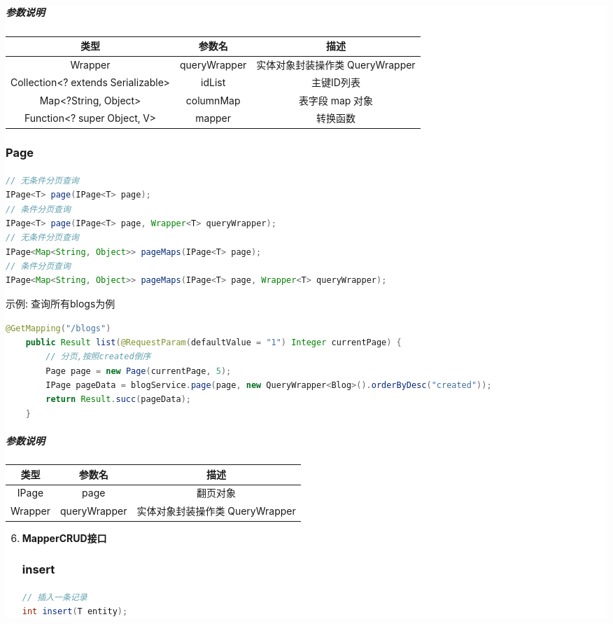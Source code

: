    ##### 参数说明

   |                类型                |    参数名    |              描述               |
   | :--------------------------------: | :----------: | :-----------------------------: |
   |             Wrapper<T>             | queryWrapper | 实体对象封装操作类 QueryWrapper |
   | Collection<? extends Serializable> |    idList    |           主键ID列表            |
   |        Map<?String, Object>        |  columnMap   |         表字段 map 对象         |
   |    Function<? super Object, V>     |    mapper    |            转换函数             |

   ### Page

   ```java
   // 无条件分页查询
   IPage<T> page(IPage<T> page);
   // 条件分页查询
   IPage<T> page(IPage<T> page, Wrapper<T> queryWrapper);
   // 无条件分页查询
   IPage<Map<String, Object>> pageMaps(IPage<T> page);
   // 条件分页查询
   IPage<Map<String, Object>> pageMaps(IPage<T> page, Wrapper<T> queryWrapper);
   ```

   示例: 查询所有blogs为例

   ```java
   @GetMapping("/blogs")
       public Result list(@RequestParam(defaultValue = "1") Integer currentPage) {
           // 分页,按照created倒序
           Page page = new Page(currentPage, 5);
           IPage pageData = blogService.page(page, new QueryWrapper<Blog>().orderByDesc("created"));
           return Result.succ(pageData);
       }
   ```

   ##### 参数说明

   |    类型    |    参数名    |              描述               |
   | :--------: | :----------: | :-----------------------------: |
   |  IPage<T>  |     page     |            翻页对象             |
   | Wrapper<T> | queryWrapper | 实体对象封装操作类 QueryWrapper |

6. **MapperCRUD接口**

   ### insert

   ```java
   // 插入一条记录
   int insert(T entity);
   ```
